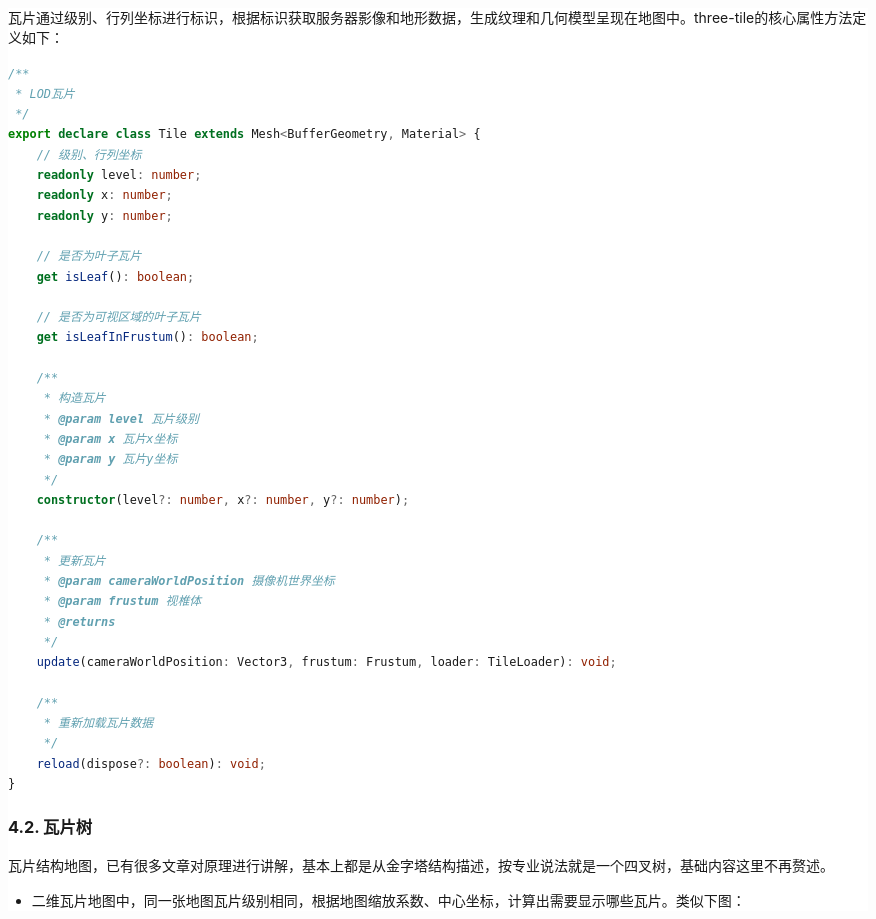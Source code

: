 瓦片通过级别、行列坐标进行标识，根据标识获取服务器影像和地形数据，生成纹理和几何模型呈现在地图中。three-tile的核心属性方法定义如下：

```typescript
/**
 * LOD瓦片
 */
export declare class Tile extends Mesh<BufferGeometry, Material> {
    // 级别、行列坐标
    readonly level: number;
    readonly x: number;
    readonly y: number;

    // 是否为叶子瓦片
    get isLeaf(): boolean;

    // 是否为可视区域的叶子瓦片
    get isLeafInFrustum(): boolean;

    /**
     * 构造瓦片
     * @param level 瓦片级别
     * @param x 瓦片x坐标
     * @param y 瓦片y坐标
     */
    constructor(level?: number, x?: number, y?: number);

    /**
     * 更新瓦片
     * @param cameraWorldPosition 摄像机世界坐标
     * @param frustum 视椎体
     * @returns
     */
    update(cameraWorldPosition: Vector3, frustum: Frustum, loader: TileLoader): void;

    /**
     * 重新加载瓦片数据
     */
    reload(dispose?: boolean): void;  
}
```

### 4.2. 瓦片树

瓦片结构地图，已有很多文章对原理进行讲解，基本上都是从金字塔结构描述，按专业说法就是一个四叉树，基础内容这里不再赘述。

- 二维瓦片地图中，同一张地图瓦片级别相同，根据地图缩放系数、中心坐标，计算出需要显示哪些瓦片。类似下图：
